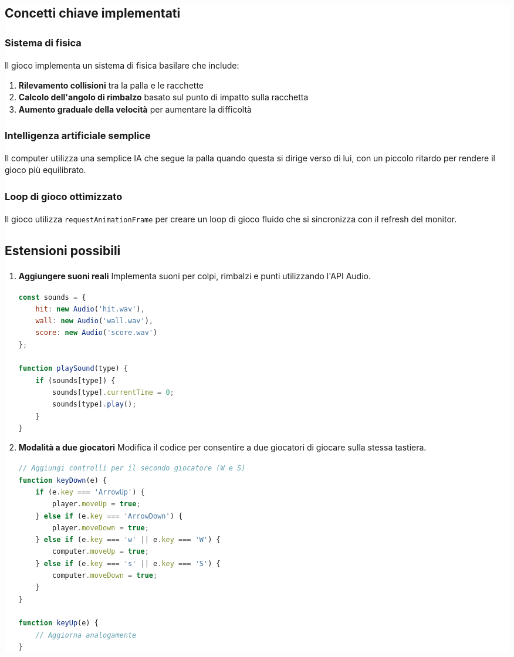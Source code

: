 ## Concetti chiave implementati

### Sistema di fisica
Il gioco implementa un sistema di fisica basilare che include:
1. **Rilevamento collisioni** tra la palla e le racchette
2. **Calcolo dell'angolo di rimbalzo** basato sul punto di impatto sulla racchetta
3. **Aumento graduale della velocità** per aumentare la difficoltà

### Intelligenza artificiale semplice
Il computer utilizza una semplice IA che segue la palla quando questa si dirige verso di lui, con un piccolo ritardo per rendere il gioco più equilibrato.

### Loop di gioco ottimizzato
Il gioco utilizza `requestAnimationFrame` per creare un loop di gioco fluido che si sincronizza con il refresh del monitor.

## Estensioni possibili

1. **Aggiungere suoni reali**
   Implementa suoni per colpi, rimbalzi e punti utilizzando l'API Audio.

   ```javascript
   const sounds = {
       hit: new Audio('hit.wav'),
       wall: new Audio('wall.wav'),
       score: new Audio('score.wav')
   };
   
   function playSound(type) {
       if (sounds[type]) {
           sounds[type].currentTime = 0;
           sounds[type].play();
       }
   }
   ```

2. **Modalità a due giocatori**
   Modifica il codice per consentire a due giocatori di giocare sulla stessa tastiera.

   ```javascript
   // Aggiungi controlli per il secondo giocatore (W e S)
   function keyDown(e) {
       if (e.key === 'ArrowUp') {
           player.moveUp = true;
       } else if (e.key === 'ArrowDown') {
           player.moveDown = true;
       } else if (e.key === 'w' || e.key === 'W') {
           computer.moveUp = true;
       } else if (e.key === 's' || e.key === 'S') {
           computer.moveDown = true;
       }
   }
   
   function keyUp(e) {
       // Aggiorna analogamente
   }
   ```
